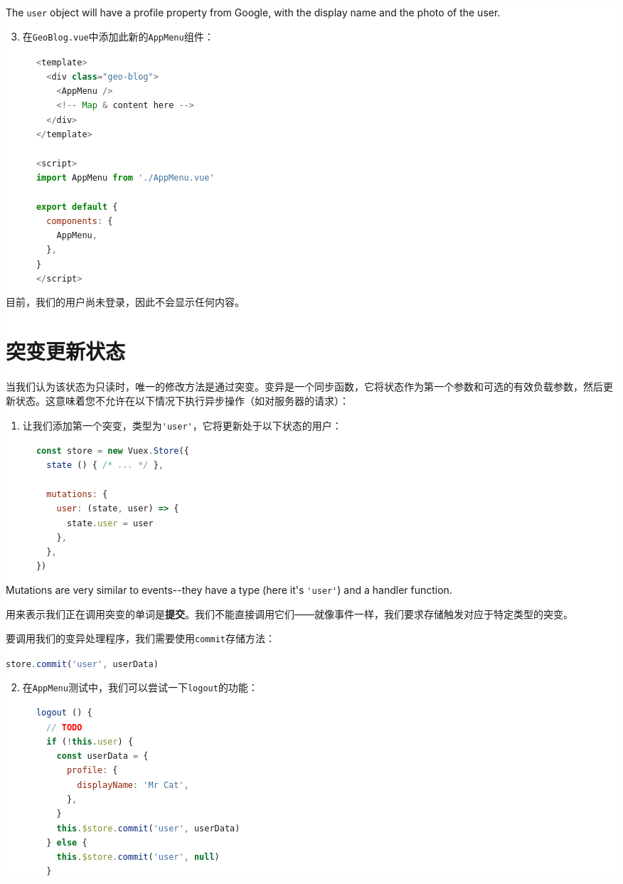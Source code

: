 The `user` object will have a profile property from Google, with the display name and the photo of the user.

3.  在`GeoBlog.vue`中添加此新的`AppMenu`组件：

```js
      <template>
        <div class="geo-blog">
          <AppMenu />
          <!-- Map & content here -->
        </div>
      </template>

      <script>
      import AppMenu from './AppMenu.vue'

      export default {
        components: {
          AppMenu,
        },
      }
      </script>
```

目前，我们的用户尚未登录，因此不会显示任何内容。

# 突变更新状态

当我们认为该状态为只读时，唯一的修改方法是通过突变。变异是一个同步函数，它将状态作为第一个参数和可选的有效负载参数，然后更新状态。这意味着您不允许在以下情况下执行异步操作（如对服务器的请求）：

1.  让我们添加第一个突变，类型为`'user'`，它将更新处于以下状态的用户：

```js
      const store = new Vuex.Store({
        state () { /* ... */ },

        mutations: {
          user: (state, user) => {
            state.user = user
          },
        },
      })
```

Mutations are very similar to events--they have a type (here it's `'user'`) and a handler function.

用来表示我们正在调用突变的单词是**提交**。我们不能直接调用它们——就像事件一样，我们要求存储触发对应于特定类型的突变。

要调用我们的变异处理程序，我们需要使用`commit`存储方法：

```js
store.commit('user', userData)
```

2.  在`AppMenu`测试中，我们可以尝试一下`logout`的功能：

```js
      logout () {
        // TODO
        if (!this.user) {
          const userData = {
            profile: {
              displayName: 'Mr Cat',
            },
          }
          this.$store.commit('user', userData)
        } else {
          this.$store.commit('user', null)
        }
```
